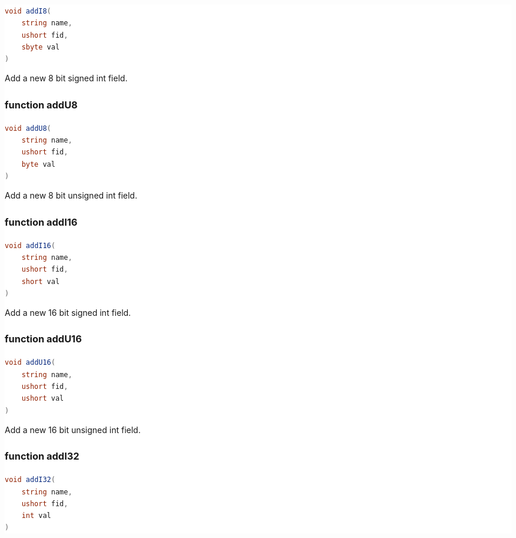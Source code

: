 ```csharp
void addI8(
    string name,
    ushort fid,
    sbyte val
)
```

Add a new 8 bit signed int field. 

### function addU8

```csharp
void addU8(
    string name,
    ushort fid,
    byte val
)
```

Add a new 8 bit unsigned int field. 

### function addI16

```csharp
void addI16(
    string name,
    ushort fid,
    short val
)
```

Add a new 16 bit signed int field. 

### function addU16

```csharp
void addU16(
    string name,
    ushort fid,
    ushort val
)
```

Add a new 16 bit unsigned int field. 

### function addI32

```csharp
void addI32(
    string name,
    ushort fid,
    int val
)
```
